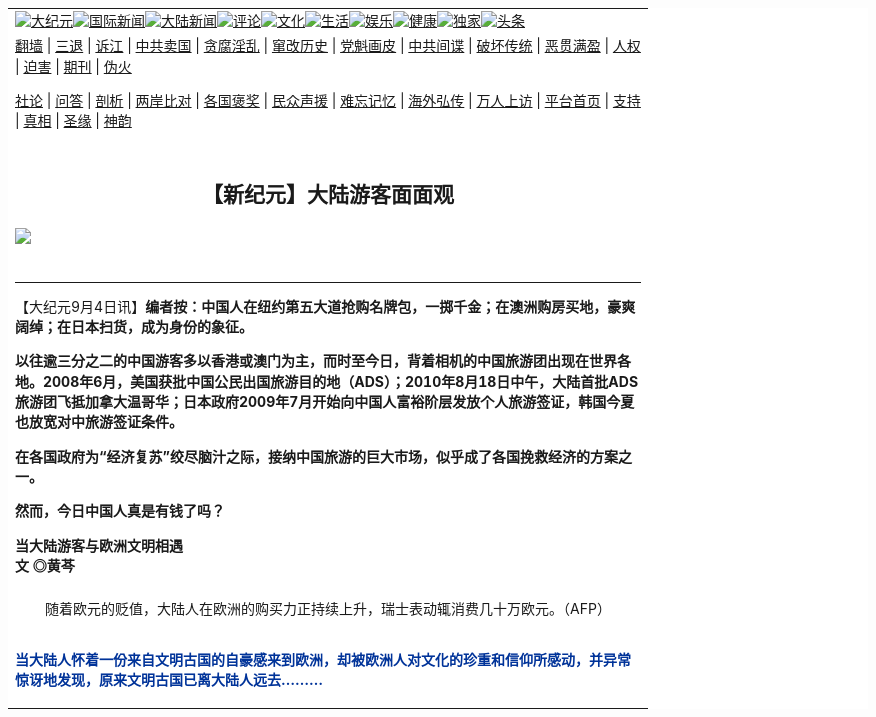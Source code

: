 <a name="1" id="1" target="_blank"></a><span id="1"></span>
<table align=center border="0"><tr><td colspan="2" VALIGN=TOP><a href="https://github.com/anpjos3747/djy/blob/master/gb/nsc413.md#1"><img src="https://raw.githubusercontent.com/anpjos3747/www/master/t/djy/1.jpg" title="大纪元"></a><a href="https://github.com/anpjos3747/djy/blob/master/gb/n24hr.md#1"><img src="https://raw.githubusercontent.com/anpjos3747/www/master/t/djy/3.jpg" title="国际新闻"></a><a href="https://github.com/anpjos3747/djy/blob/master/gb/nsc413.md#1"><img src="https://raw.githubusercontent.com/anpjos3747/www/master/t/djy/4.jpg" title="大陆新闻"></a><a href="https://github.com/anpjos3747/djy/blob/master/gb/news392.md#1"><img src="https://raw.githubusercontent.com/anpjos3747/www/master/t/djy/5.jpg" title="评论"></a><a href="https://github.com/anpjos3747/djy/blob/master/gb/news2007.md#1"><img src="https://raw.githubusercontent.com/anpjos3747/www/master/t/djy/6.jpg" title="文化"></a><a href="https://github.com/anpjos3747/djy/blob/master/gb/news2008.md#1"><img src="https://raw.githubusercontent.com/anpjos3747/www/master/t/djy/7.jpg" title="生活"></a><a href="https://github.com/anpjos3747/djy/blob/master/gb/ncyule.md#1"><img src="https://raw.githubusercontent.com/anpjos3747/www/master/t/djy/8.jpg" title="娱乐"></a><a href="https://github.com/anpjos3747/djy/blob/master/gb/nsc1002.md#1"><img src="https://raw.githubusercontent.com/anpjos3747/www/master/t/djy/9.jpg" title="健康"><a href="https://github.com/anpjos3747/djy/blob/master/gb/nf6092.md#1"><img src="https://raw.githubusercontent.com/anpjos3747/www/master/t/djy/10a.jpg" title="独家"></a><a href="https://github.com/anpjos3747/djy/blob/master/gb/nf4514.md#1"><img src="https://raw.githubusercontent.com/anpjos3747/www/master/t/djy/12a.jpg" title="头条"></a></td></tr>
<tr><td colspan="2" VALIGN=TOP><a target="_blank" href="https://github.com/anpjos3747/www/blob/master/README.md?zsrh#1">翻墙</a> | <a target="_blank" href="https://github.com/anpjos3747/djy/blob/master/gb/nf5657.md#1">三退</a> | <a target="_blank" href="https://github.com/anpjos3747/djy/blob/master/gb/nf6124.md#1">诉江</a> | <a target="_blank" href="https://github.com/anpjos3747/djy/blob/master/gb/nf1176117.md#1">中共卖国</a> | <a target="_blank" href="https://github.com/anpjos3747/djy/blob/master/gb/nf5773.md#1">贪腐淫乱</a> | <a target="_blank" href="https://github.com/anpjos3747/djy/blob/master/gb/nf1176115.md#1">窜改历史</a> | <a target="_blank" href="https://github.com/anpjos3747/djy/blob/master/gb/nf1176107.md#1">党魁画皮</a> | <a target="_blank" href="https://github.com/anpjos3747/djy/blob/master/gb/nf1320400.md#1">中共间谍</a> | <a target="_blank" href="https://github.com/anpjos3747/djy/blob/master/gb/nf1176114.md#1">破坏传统</a> | <a target="_blank" href="https://github.com/anpjos3747/ntdtv/blob/master/gb/prog447_1.md#1">恶贯满盈</a> | <a target="_blank" href="https://github.com/anpjos3747/djy/blob/master/gb/ncid278.md#1">人权</a> | <a target="_blank" href="https://github.com/anpjos3747/djy/blob/master/gb/nf1176111.md#1">迫害</a> | <a target="_blank" href="https://gitlab.com/szzdlab/mh-qikan/blob/master/README.md#1">期刊</a> | <a target="_blank" href="https://github.com/anpjos3747/djy/blob/master/gb/nf5562.md#1">伪火</a></p><p><a target="_blank" href="https://github.com/anpjos3747/djy/blob/master/gb/9p.md#1">社论</a> | <a target="_blank" href="https://github.com/anpjos3747/djy/blob/master/gb/nf4378.md#1">问答</a> | <a target="_blank" href="https://github.com/anpjos3747/djy/blob/master/gb/nf5792.md#1">剖析</a> | <a target="_blank" href="https://github.com/anpjos3747/djy/blob/master/gb/nf5735.md#1">两岸比对</a> | <a target="_blank" href="https://github.com/anpjos3747/djy/blob/master/gb/nf6119.md#1">各国褒奖</a> | <a target="_blank" href="https://github.com/anpjos3747/djy/blob/master/gb/nf6120.md#1">民众声援</a> | <a target="_blank" href="https://github.com/anpjos3747/djy/blob/master/gb/nf1188594.md#1">难忘记忆</a> | <a target="_blank" href="https://github.com/anpjos3747/djy/blob/master/gb/nf3180.md#1">海外弘传</a> | <a target="_blank" href="https://github.com/anpjos3747/djy/blob/master/gb/nf5410.md#1">万人上访</a> | <a target="_blank" href="https://github.com/anpjos3747/www/blob/master/README.md?zsrh#1">平台首页</a> | <a target="_blank" href="https://github.com/anpjos3747/djy/blob/master/gb/nf4386.md#1">支持</a> | <a target="_blank" href="https://github.com/anpjos3747/djy/blob/master/gb/nf4389.md#1">真相</a> | <a target="_blank" href="https://github.com/anpjos3747/djy/blob/master/gb/nf5790.md#1">圣缘</a> | <a target="_blank" href="https://github.com/anpjos3747/djy/blob/master/gb/nf4786.md#1">神韵</a></td></tr>
<tr><td VALIGN=TOP width="626"><h2 align=center>【新纪元】大陆游客面面观</h2>
<img width="600" src="https://i.epochtimes.com/assets/uploads/2020/11/e979128d0767b6a2ee4697c20daa799f-320x200.jpg" />
<h6></h6>
<hr>
	<p>【大纪元9月4日讯】<b>编者按：中国人在纽约第五大道抢购名牌包，一掷千金；在澳洲购房买地，豪爽阔绰；在日本扫货，成为身份的象征。</p>
<p>以往逾三分之二的<ahref="https://github.com/anpjos3747/djy/blob/master/gb/tag/%E4%B8%AD%E5%9B%BD%E6%B8%B8%E5%AE%A2.md#1">中国游客</a>多以香港或澳门为主，而时至今日，背着相机的中国旅游团出现在世界各地。2008年6月，美国获批中国公民出国旅游目的地（ADS）；2010年8月18日中午，大陆首批ADS旅游团飞抵加拿大温哥华；日本政府2009年7月开始向中国人富裕阶层发放个人旅游签证，韩国今夏也放宽对中旅游签证条件。</p>
<p>在各国政府为“经济复苏”绞尽脑汁之际，接纳中国旅游的巨大市场，似乎成了各国挽救经济的方案之一。</p>
<p>然而，今日中国人真是有钱了吗？</b></p>
<p><b>当<ahref="https://github.com/anpjos3747/djy/blob/master/gb/tag/%E5%A4%A7%E9%99%86%E6%B8%B8%E5%AE%A2.md#1">大陆游客</a>与欧洲文明相遇</b><br /><b>文 ◎黄芩</b><br /></p>
<div style="line-height: 90%; text-align: center;">
	<img src="https://i.epochtimes.com/assets/uploads/2016/04/1009040931201944.jpg" alt="" title="" width="400" b="560"
	class="size-medium wp-image-7665465" /></a><br /><span class="bn12">随着欧元的贬值，大陆人在欧洲的购买力正持续上升，瑞士表动辄消费几十万欧元。（AFP）</span></div>
<p><br /><font color="#003399"><b>当大陆人怀着一份来自文明古国的自豪感来到欧洲，却被欧洲人对文化的珍重和信仰所感动，并异常惊讶地发现，原来文明古国已离大陆人远去………</b></font></p>